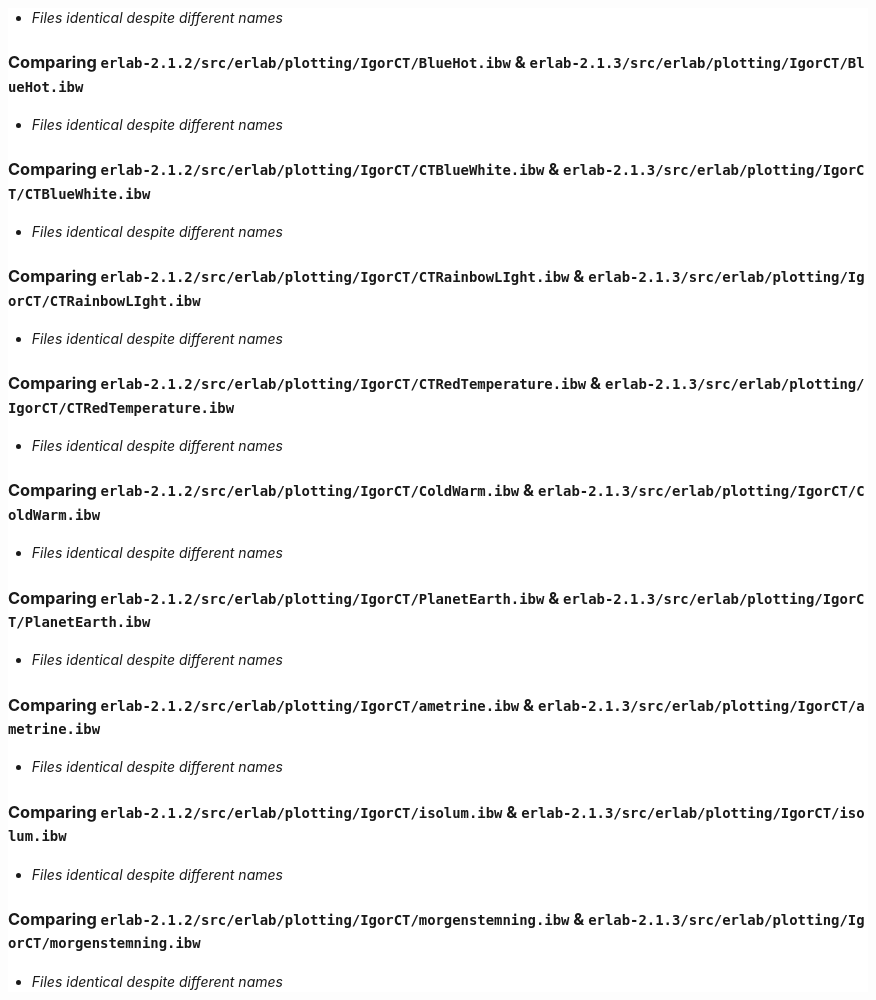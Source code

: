  * *Files identical despite different names*

### Comparing `erlab-2.1.2/src/erlab/plotting/IgorCT/BlueHot.ibw` & `erlab-2.1.3/src/erlab/plotting/IgorCT/BlueHot.ibw`

 * *Files identical despite different names*

### Comparing `erlab-2.1.2/src/erlab/plotting/IgorCT/CTBlueWhite.ibw` & `erlab-2.1.3/src/erlab/plotting/IgorCT/CTBlueWhite.ibw`

 * *Files identical despite different names*

### Comparing `erlab-2.1.2/src/erlab/plotting/IgorCT/CTRainbowLIght.ibw` & `erlab-2.1.3/src/erlab/plotting/IgorCT/CTRainbowLIght.ibw`

 * *Files identical despite different names*

### Comparing `erlab-2.1.2/src/erlab/plotting/IgorCT/CTRedTemperature.ibw` & `erlab-2.1.3/src/erlab/plotting/IgorCT/CTRedTemperature.ibw`

 * *Files identical despite different names*

### Comparing `erlab-2.1.2/src/erlab/plotting/IgorCT/ColdWarm.ibw` & `erlab-2.1.3/src/erlab/plotting/IgorCT/ColdWarm.ibw`

 * *Files identical despite different names*

### Comparing `erlab-2.1.2/src/erlab/plotting/IgorCT/PlanetEarth.ibw` & `erlab-2.1.3/src/erlab/plotting/IgorCT/PlanetEarth.ibw`

 * *Files identical despite different names*

### Comparing `erlab-2.1.2/src/erlab/plotting/IgorCT/ametrine.ibw` & `erlab-2.1.3/src/erlab/plotting/IgorCT/ametrine.ibw`

 * *Files identical despite different names*

### Comparing `erlab-2.1.2/src/erlab/plotting/IgorCT/isolum.ibw` & `erlab-2.1.3/src/erlab/plotting/IgorCT/isolum.ibw`

 * *Files identical despite different names*

### Comparing `erlab-2.1.2/src/erlab/plotting/IgorCT/morgenstemning.ibw` & `erlab-2.1.3/src/erlab/plotting/IgorCT/morgenstemning.ibw`

 * *Files identical despite different names*
